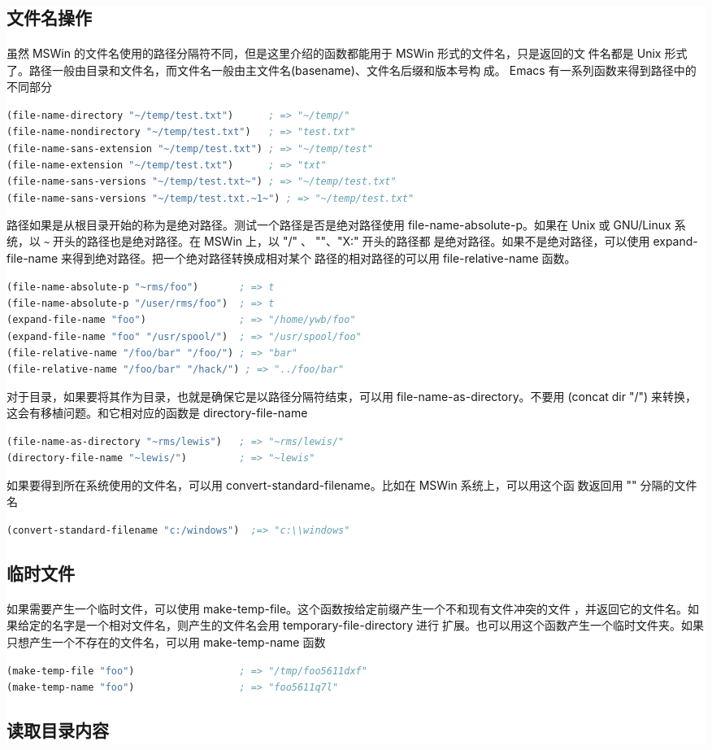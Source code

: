 ## 文件名操作

虽然 MSWin 的文件名使用的路径分隔符不同，但是这里介绍的函数都能用于 MSWin 形式的文件名，只是返回的文
件名都是 Unix 形式了。路径一般由目录和文件名，而文件名一般由主文件名(basename)、文件名后缀和版本号构
成。 Emacs 有一系列函数来得到路径中的不同部分

```cl
(file-name-directory "~/temp/test.txt")      ; => "~/temp/"
(file-name-nondirectory "~/temp/test.txt")   ; => "test.txt"
(file-name-sans-extension "~/temp/test.txt") ; => "~/temp/test"
(file-name-extension "~/temp/test.txt")      ; => "txt"
(file-name-sans-versions "~/temp/test.txt~") ; => "~/temp/test.txt"
(file-name-sans-versions "~/temp/test.txt.~1~") ; => "~/temp/test.txt"
```

路径如果是从根目录开始的称为是绝对路径。测试一个路径是否是绝对路径使用 file-name-absolute-p。如果在
Unix 或 GNU/Linux 系统，以 `~` 开头的路径也是绝对路径。在 MSWin 上，以 "/" 、 "\"、"X:" 开头的路径都
是绝对路径。如果不是绝对路径，可以使用 expand-file-name 来得到绝对路径。把一个绝对路径转换成相对某个
路径的相对路径的可以用 file-relative-name 函数。

```cl
(file-name-absolute-p "~rms/foo")       ; => t
(file-name-absolute-p "/user/rms/foo")  ; => t
(expand-file-name "foo")                ; => "/home/ywb/foo"
(expand-file-name "foo" "/usr/spool/")  ; => "/usr/spool/foo"
(file-relative-name "/foo/bar" "/foo/") ; => "bar"
(file-relative-name "/foo/bar" "/hack/") ; => "../foo/bar"
```

对于目录，如果要将其作为目录，也就是确保它是以路径分隔符结束，可以用 file-name-as-directory。不要用
(concat dir "/") 来转换，这会有移植问题。和它相对应的函数是 directory-file-name

```cl
(file-name-as-directory "~rms/lewis")   ; => "~rms/lewis/"
(directory-file-name "~lewis/")         ; => "~lewis"
```

如果要得到所在系统使用的文件名，可以用 convert-standard-filename。比如在 MSWin 系统上，可以用这个函
数返回用 "\" 分隔的文件名

```cl
(convert-standard-filename "c:/windows")  ;=> "c:\\windows"
```

## 临时文件

如果需要产生一个临时文件，可以使用 make-temp-file。这个函数按给定前缀产生一个不和现有文件冲突的文件
，并返回它的文件名。如果给定的名字是一个相对文件名，则产生的文件名会用 temporary-file-directory 进行
扩展。也可以用这个函数产生一个临时文件夹。如果只想产生一个不存在的文件名，可以用 make-temp-name 函数

```cl
(make-temp-file "foo")                  ; => "/tmp/foo5611dxf"
(make-temp-name "foo")                  ; => "foo5611q7l"
```

## 读取目录内容
